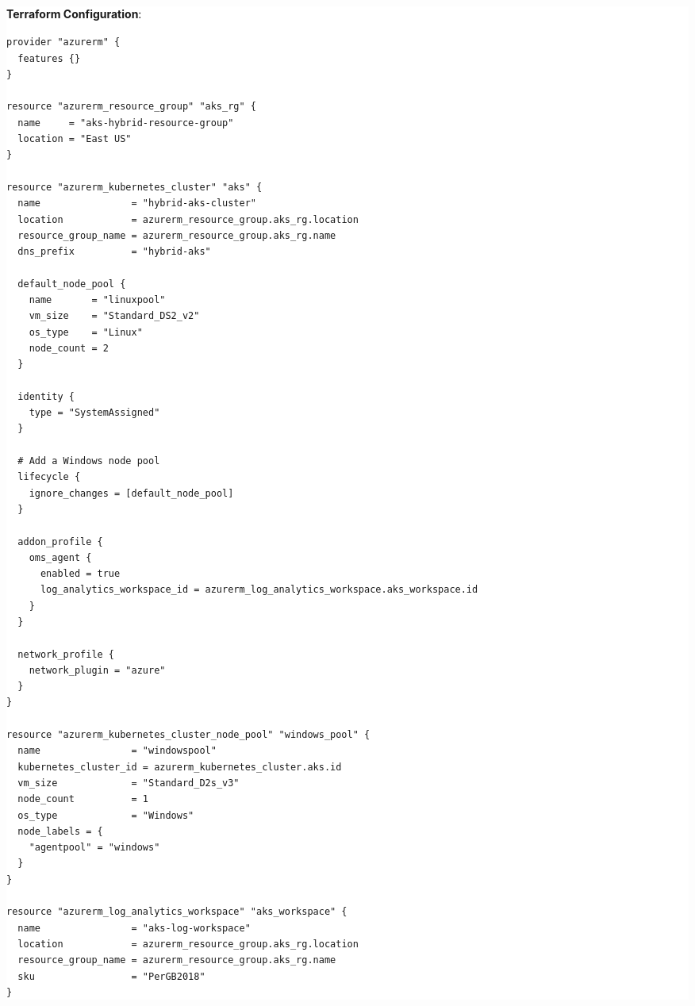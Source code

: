 **Terraform Configuration**:
```hcl
provider "azurerm" {
  features {}
}

resource "azurerm_resource_group" "aks_rg" {
  name     = "aks-hybrid-resource-group"
  location = "East US"
}

resource "azurerm_kubernetes_cluster" "aks" {
  name                = "hybrid-aks-cluster"
  location            = azurerm_resource_group.aks_rg.location
  resource_group_name = azurerm_resource_group.aks_rg.name
  dns_prefix          = "hybrid-aks"

  default_node_pool {
    name       = "linuxpool"
    vm_size    = "Standard_DS2_v2"
    os_type    = "Linux"
    node_count = 2
  }

  identity {
    type = "SystemAssigned"
  }

  # Add a Windows node pool
  lifecycle {
    ignore_changes = [default_node_pool]
  }

  addon_profile {
    oms_agent {
      enabled = true
      log_analytics_workspace_id = azurerm_log_analytics_workspace.aks_workspace.id
    }
  }

  network_profile {
    network_plugin = "azure"
  }
}

resource "azurerm_kubernetes_cluster_node_pool" "windows_pool" {
  name                = "windowspool"
  kubernetes_cluster_id = azurerm_kubernetes_cluster.aks.id
  vm_size             = "Standard_D2s_v3"
  node_count          = 1
  os_type             = "Windows"
  node_labels = {
    "agentpool" = "windows"
  }
}

resource "azurerm_log_analytics_workspace" "aks_workspace" {
  name                = "aks-log-workspace"
  location            = azurerm_resource_group.aks_rg.location
  resource_group_name = azurerm_resource_group.aks_rg.name
  sku                 = "PerGB2018"
}
```
